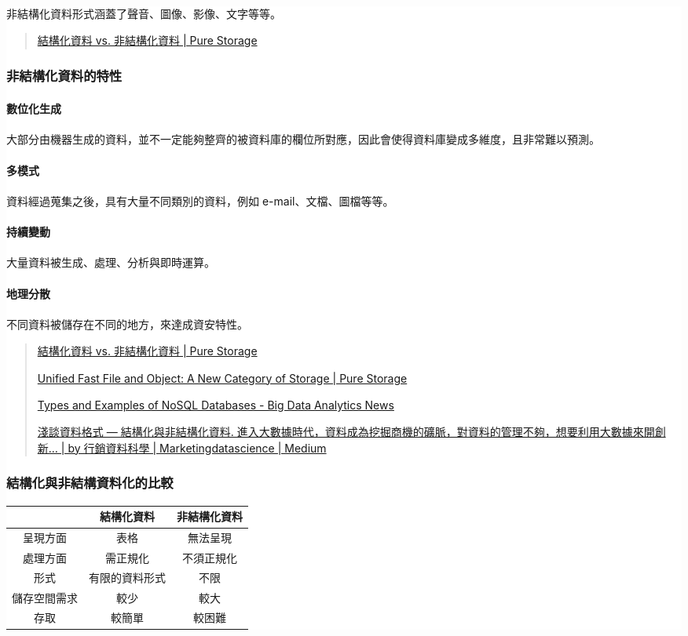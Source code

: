 非結構化資料形式涵蓋了聲音、圖像、影像、文字等等。

> [結構化資料 vs. 非結構化資料 | Pure Storage](https://www.purestorage.com/tw/knowledge/big-data/structured-vs-unstructured-data.html)



### 非結構化資料的特性

#### 數位化生成

大部分由機器生成的資料，並不一定能夠整齊的被資料庫的欄位所對應，因此會使得資料庫變成多維度，且非常難以預測。



#### 多模式

資料經過蒐集之後，具有大量不同類別的資料，例如 e-mail、文檔、圖檔等等。



#### 持續變動

大量資料被生成、處理、分析與即時運算。



#### 地理分散

不同資料被儲存在不同的地方，來達成資安特性。



> [結構化資料 vs. 非結構化資料 | Pure Storage](https://www.purestorage.com/tw/knowledge/big-data/structured-vs-unstructured-data.html)
>
> [Unified Fast File and Object: A New Category of Storage | Pure Storage](https://blog.purestorage.com/products/unified-fast-file-object-storage/)
>
> [Types and Examples of NoSQL Databases - Big Data Analytics News](https://bigdataanalyticsnews.com/types-examples-nosql-databases/)
>
> [淺談資料格式 — 結構化與非結構化資料. 進入大數據時代，資料成為挖掘商機的礦脈，對資料的管理不夠，想要利用大數據來開創新… | by 行銷資料科學 | Marketingdatascience | Medium](https://medium.com/marketingdatascience/%E6%B7%BA%E8%AB%87%E8%B3%87%E6%96%99%E6%A0%BC%E5%BC%8F-%E7%B5%90%E6%A7%8B%E5%8C%96%E8%88%87%E9%9D%9E%E7%B5%90%E6%A7%8B%E5%8C%96%E8%B3%87%E6%96%99-50c89a4b15e0)



### 結構化與非結構資料化的比較

|              |   結構化資料   | 非結構化資料 |
| :----------: | :------------: | :----------: |
|   呈現方面   |      表格      |   無法呈現   |
|   處理方面   |    需正規化    |  不須正規化  |
|     形式     | 有限的資料形式 |     不限     |
| 儲存空間需求 |      較少      |     較大     |
|     存取     |     較簡單     |    較困難    |
